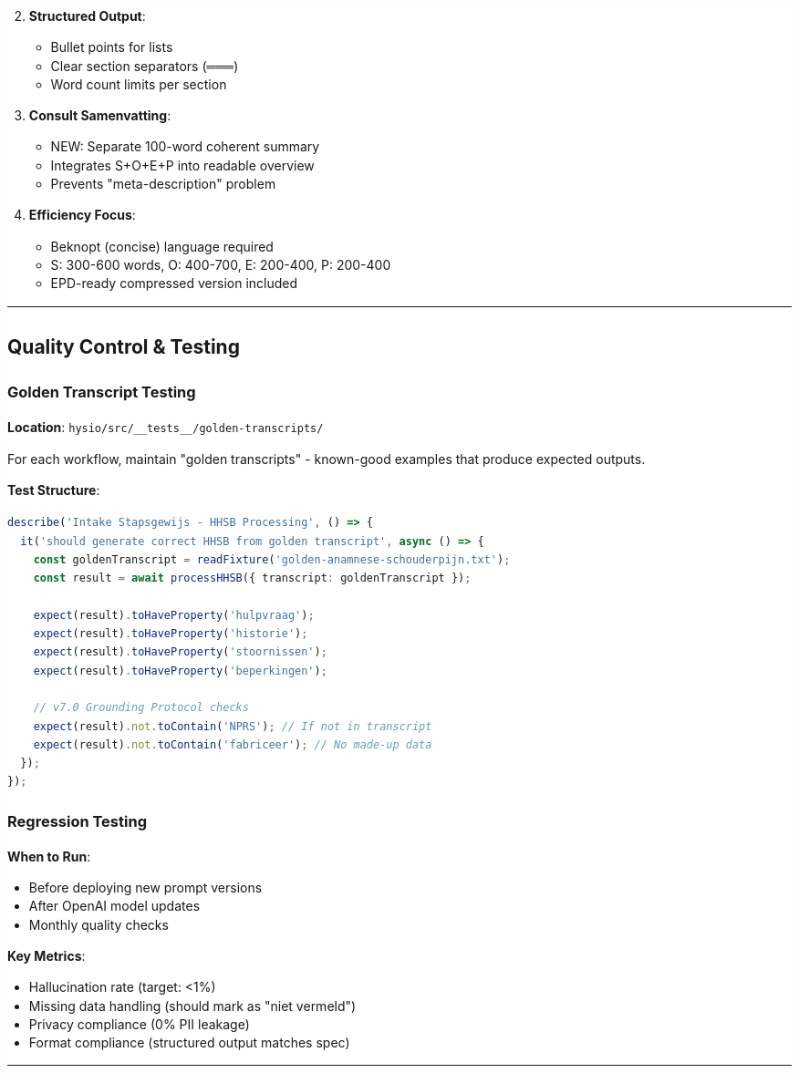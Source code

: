 2. **Structured Output**:
   - Bullet points for lists
   - Clear section separators (═══)
   - Word count limits per section

3. **Consult Samenvatting**:
   - NEW: Separate 100-word coherent summary
   - Integrates S+O+E+P into readable overview
   - Prevents "meta-description" problem

4. **Efficiency Focus**:
   - Beknopt (concise) language required
   - S: 300-600 words, O: 400-700, E: 200-400, P: 200-400
   - EPD-ready compressed version included

---

## Quality Control & Testing

### Golden Transcript Testing

**Location**: `hysio/src/__tests__/golden-transcripts/`

For each workflow, maintain "golden transcripts" - known-good examples that produce expected outputs.

**Test Structure**:
```typescript
describe('Intake Stapsgewijs - HHSB Processing', () => {
  it('should generate correct HHSB from golden transcript', async () => {
    const goldenTranscript = readFixture('golden-anamnese-schouderpijn.txt');
    const result = await processHHSB({ transcript: goldenTranscript });

    expect(result).toHaveProperty('hulpvraag');
    expect(result).toHaveProperty('historie');
    expect(result).toHaveProperty('stoornissen');
    expect(result).toHaveProperty('beperkingen');

    // v7.0 Grounding Protocol checks
    expect(result).not.toContain('NPRS'); // If not in transcript
    expect(result).not.toContain('fabriceer'); // No made-up data
  });
});
```

### Regression Testing

**When to Run**:
- Before deploying new prompt versions
- After OpenAI model updates
- Monthly quality checks

**Key Metrics**:
- Hallucination rate (target: <1%)
- Missing data handling (should mark as "niet vermeld")
- Privacy compliance (0% PII leakage)
- Format compliance (structured output matches spec)

---
